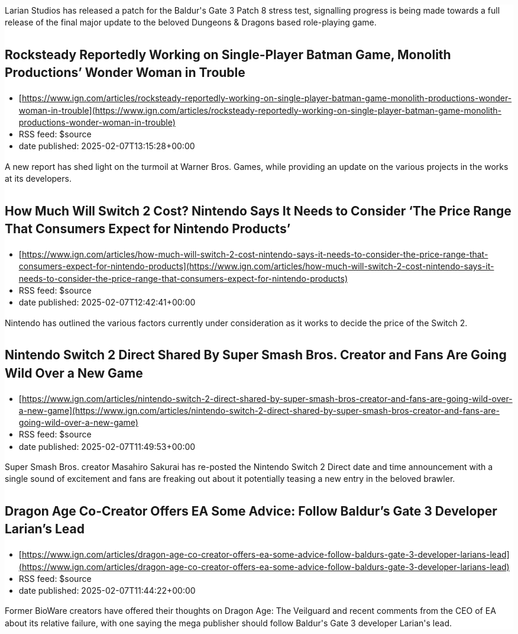 Larian Studios has released a patch for the Baldur's Gate 3 Patch 8 stress test, signalling progress is being made towards a full release of the final major update to the beloved Dungeons & Dragons based role-playing game.

## Rocksteady Reportedly Working on Single-Player Batman Game, Monolith Productions’ Wonder Woman in Trouble
 - [https://www.ign.com/articles/rocksteady-reportedly-working-on-single-player-batman-game-monolith-productions-wonder-woman-in-trouble](https://www.ign.com/articles/rocksteady-reportedly-working-on-single-player-batman-game-monolith-productions-wonder-woman-in-trouble)
 - RSS feed: $source
 - date published: 2025-02-07T13:15:28+00:00

A new report has shed light on the turmoil at Warner Bros. Games, while providing an update on the various projects in the works at its developers.

## How Much Will Switch 2 Cost? Nintendo Says It Needs to Consider ‘The Price Range That Consumers Expect for Nintendo Products’
 - [https://www.ign.com/articles/how-much-will-switch-2-cost-nintendo-says-it-needs-to-consider-the-price-range-that-consumers-expect-for-nintendo-products](https://www.ign.com/articles/how-much-will-switch-2-cost-nintendo-says-it-needs-to-consider-the-price-range-that-consumers-expect-for-nintendo-products)
 - RSS feed: $source
 - date published: 2025-02-07T12:42:41+00:00

Nintendo has outlined the various factors currently under consideration as it works to decide the price of the Switch 2.

## Nintendo Switch 2 Direct Shared By Super Smash Bros. Creator and Fans Are Going Wild Over a New Game
 - [https://www.ign.com/articles/nintendo-switch-2-direct-shared-by-super-smash-bros-creator-and-fans-are-going-wild-over-a-new-game](https://www.ign.com/articles/nintendo-switch-2-direct-shared-by-super-smash-bros-creator-and-fans-are-going-wild-over-a-new-game)
 - RSS feed: $source
 - date published: 2025-02-07T11:49:53+00:00

Super Smash Bros. creator Masahiro Sakurai has re-posted the Nintendo Switch 2 Direct date and time announcement with a single sound of excitement and fans are freaking out about it potentially teasing a new entry in the beloved brawler.

## Dragon Age Co-Creator Offers EA Some Advice: Follow Baldur’s Gate 3 Developer Larian’s Lead
 - [https://www.ign.com/articles/dragon-age-co-creator-offers-ea-some-advice-follow-baldurs-gate-3-developer-larians-lead](https://www.ign.com/articles/dragon-age-co-creator-offers-ea-some-advice-follow-baldurs-gate-3-developer-larians-lead)
 - RSS feed: $source
 - date published: 2025-02-07T11:44:22+00:00

Former BioWare creators have offered their thoughts on Dragon Age: The Veilguard and recent comments from the CEO of EA about its relative failure, with one saying the mega publisher should follow Baldur's Gate 3 developer Larian's lead.
